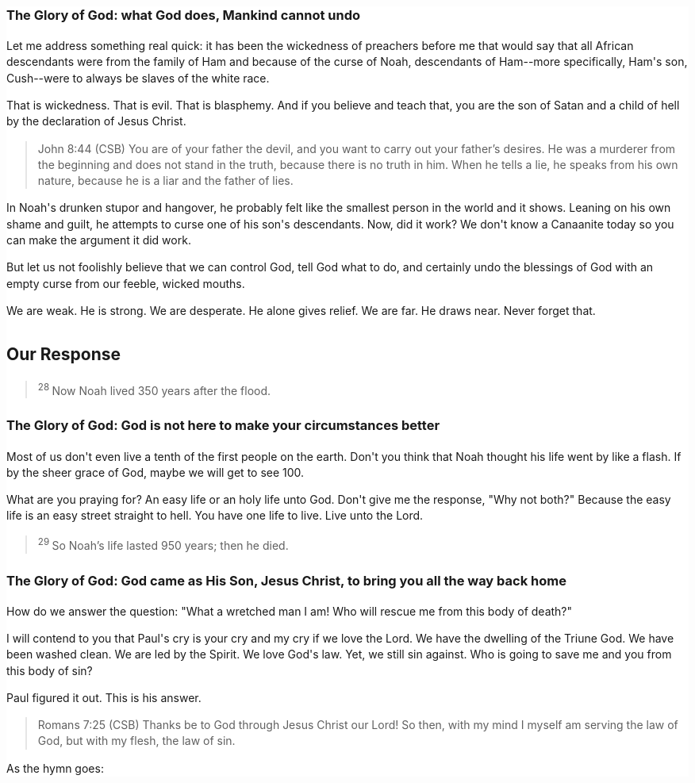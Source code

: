 ### The Glory of God: what God does, Mankind cannot undo

Let me address something real quick: it has been the wickedness of preachers before me that would say that all African descendants were from the family of Ham and because of the curse of Noah, descendants of Ham--more specifically, Ham's son, Cush--were to always be slaves of the white race.

That is wickedness. That is evil. That is blasphemy. And if you believe and teach that, you are the son of Satan and a child of hell by the declaration of Jesus Christ.

>John 8:44 (CSB) You are of your father the devil, and you want to carry out your father’s desires. He was a murderer from the beginning and does not stand in the truth, because there is no truth in him. When he tells a lie, he speaks from his own nature, because he is a liar and the father of lies.

In Noah's drunken stupor and hangover, he probably felt like the smallest person in the world and it shows. Leaning on his own shame and guilt, he attempts to curse one of his son's descendants. Now, did it work? We don't know a Canaanite today so you can make the argument it did work.

But let us not foolishly believe that we can control God, tell God what to do, and certainly undo the blessings of God with an empty curse from our feeble, wicked mouths.

We are weak. He is strong. We are desperate. He alone gives relief. We are far. He draws near. Never forget that.

## Our Response

><sup> 28 </sup> Now Noah lived 350 years after the flood.

### The Glory of God: God is not here to make your circumstances better

Most of us don't even live a tenth of the first people on the earth. Don't you think that Noah thought his life went by like a flash. If by the sheer grace of God, maybe we will get to see 100.

What are you praying for? An easy life or an holy life unto God. Don't give me the response, "Why not both?" Because the easy life is an easy street straight to hell. You have one life to live. Live unto the Lord.

><sup> 29 </sup> So Noah’s life lasted 950 years; then he died.

### The Glory of God: God came as His Son, Jesus Christ, to bring you all the way back home

How do we answer the question: "What a wretched man I am! Who will rescue me from this body of death?"

I will contend to you that Paul's cry is your cry and my cry if we love the Lord. We have the dwelling of the Triune God. We have been washed clean. We are led by the Spirit. We love God's law. Yet, we still sin against. Who is going to save me and you from this body of sin?

Paul figured it out. This is his answer.

>Romans 7:25 (CSB) Thanks be to God through Jesus Christ our Lord! So then, with my mind I myself am serving the law of God, but with my flesh, the law of sin.

As the hymn goes:
